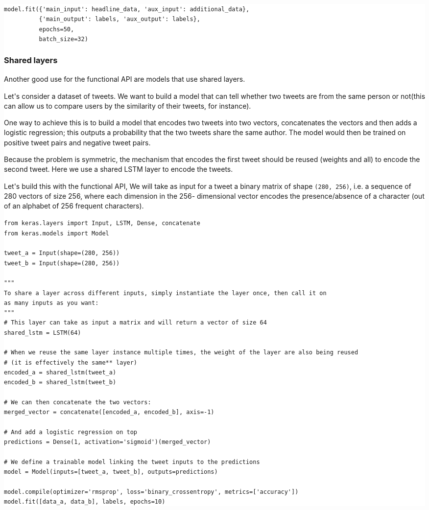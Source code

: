 ```
model.fit({'main_input': headline_data, 'aux_input': additional_data},
          {'main_output': labels, 'aux_output': labels},
          epochs=50, 
          batch_size=32)

```

### Shared layers

Another good use for the functional API are models that use shared layers.

Let's consider a dataset of tweets. We want to build a model that can tell whether two tweets
are from the same person or not(this can allow us to compare users by the similarity of their
tweets, for instance).

One way to achieve this is to build a model that encodes two tweets into two vectors, concatenates
the vectors and then adds a logistic regression; this outputs a probability that the two tweets
share the same author. The model would then be trained on positive tweet pairs and negative tweet
pairs.

Because the problem is symmetric, the mechanism that encodes the first tweet should be reused 
(weights and all) to encode the second tweet. Here we use a shared LSTM layer to encode the tweets.  

Let's build this with the functional API, We will take as input for a tweet a binary matrix of
shape `(280, 256)`, i.e. a sequence of 280 vectors of size 256, where each dimension in the 256-
dimensional vector encodes the presence/absence of a character (out of an alphabet of 256 frequent
characters). 

```
from keras.layers import Input, LSTM, Dense, concatenate
from keras.models import Model

tweet_a = Input(shape=(280, 256))
tweet_b = Input(shape=(280, 256))

"""
To share a layer across different inputs, simply instantiate the layer once, then call it on
as many inputs as you want:
"""
# This layer can take as input a matrix and will return a vector of size 64
shared_lstm = LSTM(64)

# When we reuse the same layer instance multiple times, the weight of the layer are also being reused
# (it is effectively the same** layer)
encoded_a = shared_lstm(tweet_a)
encoded_b = shared_lstm(tweet_b)

# We can then concatenate the two vectors:
merged_vector = concatenate([encoded_a, encoded_b], axis=-1)

# And add a logistic regression on top
predictions = Dense(1, activation='sigmoid')(merged_vector)

# We define a trainable model linking the tweet inputs to the predictions
model = Model(inputs=[tweet_a, tweet_b], outputs=predictions)

model.compile(optimizer='rmsprop', loss='binary_crossentropy', metrics=['accuracy'])
model.fit([data_a, data_b], labels, epochs=10)
```

